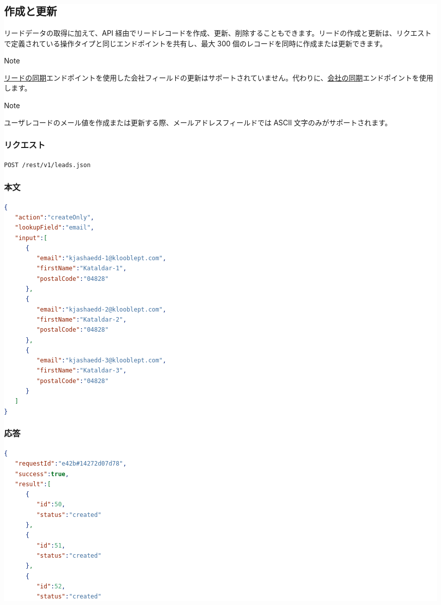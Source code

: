 ## 作成と更新

リードデータの取得に加えて、API 経由でリードレコードを作成、更新、削除することもできます。リードの作成と更新は、リクエストで定義されている操作タイプと同じエンドポイントを共有し、最大 300 個のレコードを同時に作成または更新できます。

>[!NOTE]
>
> [リードの同期](https://developer.adobe.com/marketo-apis/api/mapi/#tag/Leads/operation/syncLeadUsingPOST)エンドポイントを使用した会社フィールドの更新はサポートされていません。代わりに、[会社の同期](https://developer.adobe.com/marketo-apis/api/mapi/#tag/Companies/operation/syncCompaniesUsingPOST)エンドポイントを使用します。

>[!NOTE]
>
> ユーザレコードのメール値を作成または更新する際、メールアドレスフィールドでは ASCII 文字のみがサポートされます。

### リクエスト

```
POST /rest/v1/leads.json
```

### 本文

```json
{
   "action":"createOnly",
   "lookupField":"email",
   "input":[
      {
         "email":"kjashaedd-1@klooblept.com",
         "firstName":"Kataldar-1",
         "postalCode":"04828"
      },
      {
         "email":"kjashaedd-2@klooblept.com",
         "firstName":"Kataldar-2",
         "postalCode":"04828"
      },
      {
         "email":"kjashaedd-3@klooblept.com",
         "firstName":"Kataldar-3",
         "postalCode":"04828"
      }
   ]
}
```

### 応答

```json
{
   "requestId":"e42b#14272d07d78",
   "success":true,
   "result":[
      {
         "id":50,
         "status":"created"
      },
      {
         "id":51,
         "status":"created"
      },
      {
         "id":52,
         "status":"created"
```
